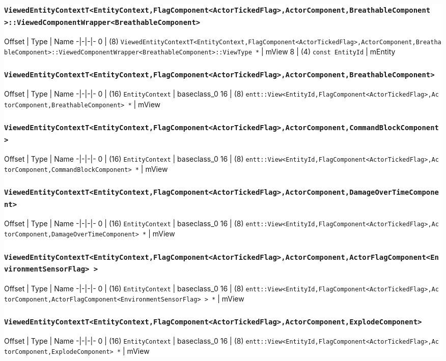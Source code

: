 
### `ViewedEntityContextT<EntityContext,FlagComponent<ActorTickedFlag>,ActorComponent,BreathableComponent>::ViewedComponentWrapper<BreathableComponent>`
Offset | Type | Name
-|-|-|-
0 | (8) `ViewedEntityContextT<EntityContext,FlagComponent<ActorTickedFlag>,ActorComponent,BreathableComponent>::ViewedComponentWrapper<BreathableComponent>::ViewType *` | mView
8 | (4) `const EntityId` | mEntity


### `ViewedEntityContextT<EntityContext,FlagComponent<ActorTickedFlag>,ActorComponent,BreathableComponent>`
Offset | Type | Name
-|-|-|-
0 | (16) `EntityContext` | baseclass_0
16 | (8) `entt::View<EntityId,FlagComponent<ActorTickedFlag>,ActorComponent,BreathableComponent> *` | mView


### `ViewedEntityContextT<EntityContext,FlagComponent<ActorTickedFlag>,ActorComponent,CommandBlockComponent>`
Offset | Type | Name
-|-|-|-
0 | (16) `EntityContext` | baseclass_0
16 | (8) `entt::View<EntityId,FlagComponent<ActorTickedFlag>,ActorComponent,CommandBlockComponent> *` | mView


### `ViewedEntityContextT<EntityContext,FlagComponent<ActorTickedFlag>,ActorComponent,DamageOverTimeComponent>`
Offset | Type | Name
-|-|-|-
0 | (16) `EntityContext` | baseclass_0
16 | (8) `entt::View<EntityId,FlagComponent<ActorTickedFlag>,ActorComponent,DamageOverTimeComponent> *` | mView


### `ViewedEntityContextT<EntityContext,FlagComponent<ActorTickedFlag>,ActorComponent,ActorFlagComponent<EnvironmentSensorFlag> >`
Offset | Type | Name
-|-|-|-
0 | (16) `EntityContext` | baseclass_0
16 | (8) `entt::View<EntityId,FlagComponent<ActorTickedFlag>,ActorComponent,ActorFlagComponent<EnvironmentSensorFlag> > *` | mView


### `ViewedEntityContextT<EntityContext,FlagComponent<ActorTickedFlag>,ActorComponent,ExplodeComponent>`
Offset | Type | Name
-|-|-|-
0 | (16) `EntityContext` | baseclass_0
16 | (8) `entt::View<EntityId,FlagComponent<ActorTickedFlag>,ActorComponent,ExplodeComponent> *` | mView

